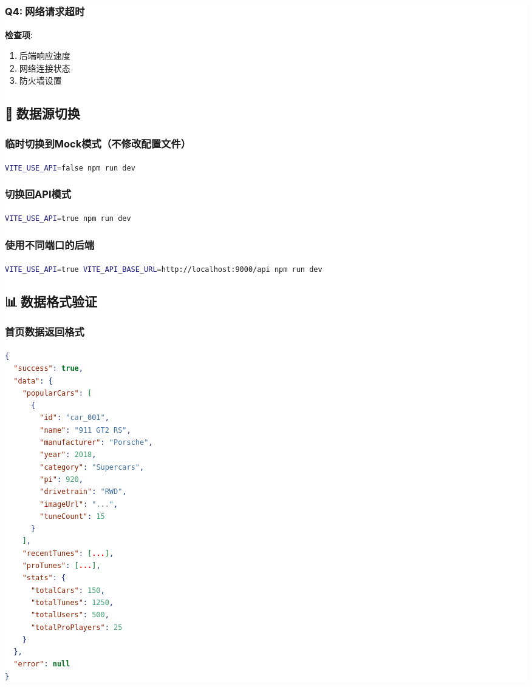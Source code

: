 ### Q4: 网络请求超时
**检查项**:
1. 后端响应速度
2. 网络连接状态
3. 防火墙设置

## 🔄 数据源切换

### 临时切换到Mock模式（不修改配置文件）
```bash
VITE_USE_API=false npm run dev
```

### 切换回API模式
```bash
VITE_USE_API=true npm run dev
```

### 使用不同端口的后端
```bash
VITE_USE_API=true VITE_API_BASE_URL=http://localhost:9000/api npm run dev
```

## 📊 数据格式验证

### 首页数据返回格式
```json
{
  "success": true,
  "data": {
    "popularCars": [
      {
        "id": "car_001",
        "name": "911 GT2 RS",
        "manufacturer": "Porsche",
        "year": 2018,
        "category": "Supercars",
        "pi": 920,
        "drivetrain": "RWD",
        "imageUrl": "...",
        "tuneCount": 15
      }
    ],
    "recentTunes": [...],
    "proTunes": [...],
    "stats": {
      "totalCars": 150,
      "totalTunes": 1250,
      "totalUsers": 500,
      "totalProPlayers": 25
    }
  },
  "error": null
}
```
